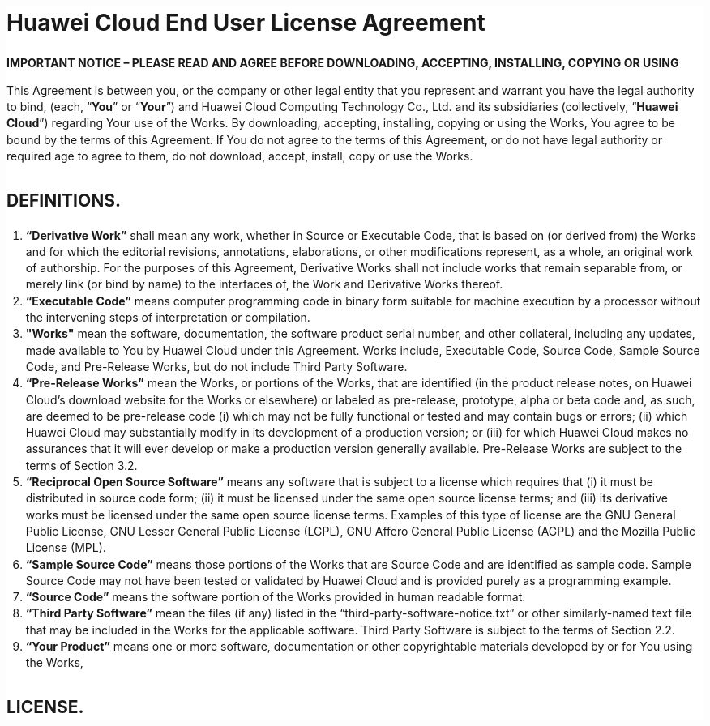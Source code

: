 # Huawei Cloud End User License Agreement

**IMPORTANT NOTICE – PLEASE READ AND AGREE BEFORE DOWNLOADING, ACCEPTING, INSTALLING, COPYING OR USING**

This Agreement is between you, or the company or other legal entity that you represent and warrant you have the legal authority to bind, (each, “**You**” or “**Your**”) and Huawei Cloud Computing Technology Co., Ltd. and its subsidiaries (collectively, “**Huawei Cloud**”) regarding Your use of the Works. By downloading, accepting, installing, copying or using the Works, You agree to be bound by the terms of this Agreement. If You do not agree to the terms of this Agreement, or do not have legal authority or required age to agree to them, do not download, accept, install, copy or use the Works.

## DEFINITIONS.

1.  **“Derivative Work”** shall mean any work, whether in Source or Executable Code, that is based on (or derived from) the Works and for which the editorial revisions, annotations, elaborations, or other modifications represent, as a whole, an original work of authorship. For the purposes of this Agreement, Derivative Works shall not include works that remain separable from, or merely link (or bind by name) to the interfaces of, the Work and Derivative Works thereof.
2.  **“Executable Code”** means computer programming code in binary form suitable for machine execution by a processor without the intervening steps of interpretation or compilation.
3.  **"Works"** mean the software, documentation, the software product serial number, and other collateral, including any updates, made available to You by Huawei Cloud under this Agreement. Works include, Executable Code, Source Code, Sample Source Code, and Pre-Release Works, but do not include Third Party Software.
4.  **“Pre-Release Works”** mean the Works, or portions of the Works, that are identified (in the product release notes, on Huawei Cloud’s download website for the Works or elsewhere) or labeled as pre-release, prototype, alpha or beta code and, as such, are deemed to be pre-release code (i) which may not be fully functional or tested and may contain bugs or errors; (ii) which Huawei Cloud may substantially modify in its development of a production version; or (iii) for which Huawei Cloud makes no assurances that it will ever develop or make a production version generally available. Pre-Release Works are subject to the terms of Section 3.2.
5.  **“Reciprocal Open Source Software”** means any software that is subject to a license which requires that (i) it must be distributed in source code form; (ii) it must be licensed under the same open source license terms; and (iii) its derivative works must be licensed under the same open source license terms. Examples of this type of license are the GNU General Public License, GNU Lesser General Public License (LGPL), GNU Affero General Public License (AGPL) and the Mozilla Public License (MPL).
6.  **“Sample Source Code”** means those portions of the Works that are Source Code and are identified as sample code. Sample Source Code may not have been tested or validated by Huawei Cloud and is provided purely as a programming example.
7.  **“Source Code”** means the software portion of the Works provided in human readable format.
8.  **“Third Party Software”** mean the files (if any) listed in the “third-party-software-notice.txt” or other similarly-named text file that may be included in the Works for the applicable software. Third Party Software is subject to the terms of Section 2.2.
9.  **“Your Product”** means one or more software, documentation or other copyrightable materials developed by or for You using the Works,

## LICENSE.
